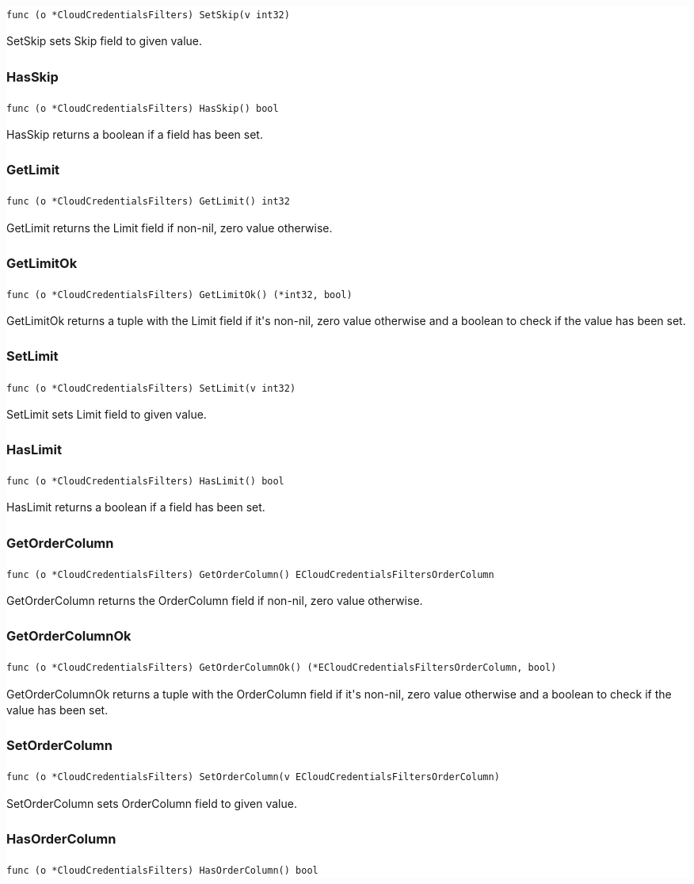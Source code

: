`func (o *CloudCredentialsFilters) SetSkip(v int32)`

SetSkip sets Skip field to given value.

### HasSkip

`func (o *CloudCredentialsFilters) HasSkip() bool`

HasSkip returns a boolean if a field has been set.

### GetLimit

`func (o *CloudCredentialsFilters) GetLimit() int32`

GetLimit returns the Limit field if non-nil, zero value otherwise.

### GetLimitOk

`func (o *CloudCredentialsFilters) GetLimitOk() (*int32, bool)`

GetLimitOk returns a tuple with the Limit field if it's non-nil, zero value otherwise
and a boolean to check if the value has been set.

### SetLimit

`func (o *CloudCredentialsFilters) SetLimit(v int32)`

SetLimit sets Limit field to given value.

### HasLimit

`func (o *CloudCredentialsFilters) HasLimit() bool`

HasLimit returns a boolean if a field has been set.

### GetOrderColumn

`func (o *CloudCredentialsFilters) GetOrderColumn() ECloudCredentialsFiltersOrderColumn`

GetOrderColumn returns the OrderColumn field if non-nil, zero value otherwise.

### GetOrderColumnOk

`func (o *CloudCredentialsFilters) GetOrderColumnOk() (*ECloudCredentialsFiltersOrderColumn, bool)`

GetOrderColumnOk returns a tuple with the OrderColumn field if it's non-nil, zero value otherwise
and a boolean to check if the value has been set.

### SetOrderColumn

`func (o *CloudCredentialsFilters) SetOrderColumn(v ECloudCredentialsFiltersOrderColumn)`

SetOrderColumn sets OrderColumn field to given value.

### HasOrderColumn

`func (o *CloudCredentialsFilters) HasOrderColumn() bool`

